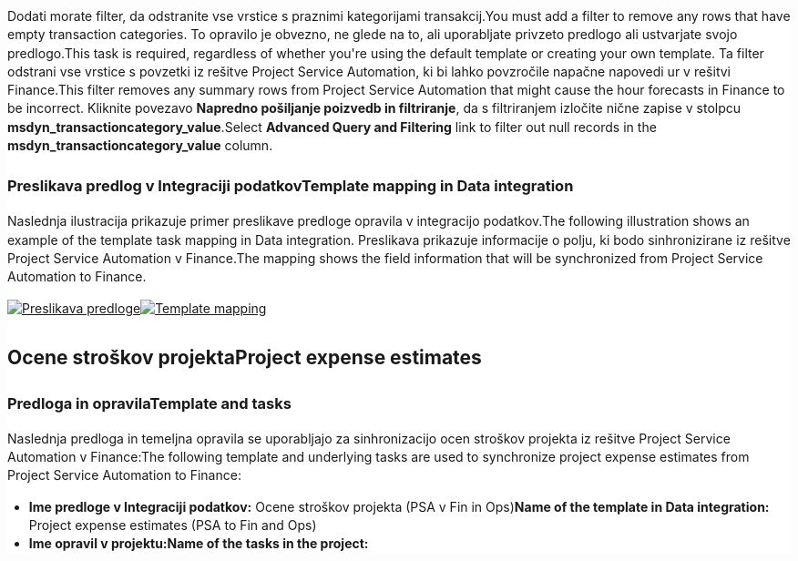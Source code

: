 <span data-ttu-id="361b0-149">Dodati morate filter, da odstranite vse vrstice s praznimi kategorijami transakcij.</span><span class="sxs-lookup"><span data-stu-id="361b0-149">You must add a filter to remove any rows that have empty transaction categories.</span></span> <span data-ttu-id="361b0-150">To opravilo je obvezno, ne glede na to, ali uporabljate privzeto predlogo ali ustvarjate svojo predlogo.</span><span class="sxs-lookup"><span data-stu-id="361b0-150">This task is required, regardless of whether you're using the default template or creating your own template.</span></span> <span data-ttu-id="361b0-151">Ta filter odstrani vse vrstice s povzetki iz rešitve Project Service Automation, ki bi lahko povzročile napačne napovedi ur v rešitvi Finance.</span><span class="sxs-lookup"><span data-stu-id="361b0-151">This filter removes any summary rows from Project Service Automation that might cause the hour forecasts in Finance to be incorrect.</span></span> <span data-ttu-id="361b0-152">Kliknite povezavo **Napredno pošiljanje poizvedb in filtriranje**, da s filtriranjem izločite nične zapise v stolpcu **msdyn\_transactioncategory\_value**.</span><span class="sxs-lookup"><span data-stu-id="361b0-152">Select **Advanced Query and Filtering** link to filter out null records in the **msdyn\_transactioncategory\_value** column.</span></span>

### <a name="template-mapping-in-data-integration"></a><span data-ttu-id="361b0-153">Preslikava predlog v Integraciji podatkov</span><span class="sxs-lookup"><span data-stu-id="361b0-153">Template mapping in Data integration</span></span>

<span data-ttu-id="361b0-154">Naslednja ilustracija prikazuje primer preslikave predloge opravila v integracijo podatkov.</span><span class="sxs-lookup"><span data-stu-id="361b0-154">The following illustration shows an example of the template task mapping in Data integration.</span></span> <span data-ttu-id="361b0-155">Preslikava prikazuje informacije o polju, ki bodo sinhronizirane iz rešitve Project Service Automation v Finance.</span><span class="sxs-lookup"><span data-stu-id="361b0-155">The mapping shows the field information that will be synchronized from Project Service Automation to Finance.</span></span>

<span data-ttu-id="361b0-156">[![Preslikava predloge](./media/ProjectHourEstimatesMapping.jpg)](./media/ProjectHourEstimatesMapping.jpg)</span><span class="sxs-lookup"><span data-stu-id="361b0-156">[![Template mapping](./media/ProjectHourEstimatesMapping.jpg)](./media/ProjectHourEstimatesMapping.jpg)</span></span>

## <a name="project-expense-estimates"></a><span data-ttu-id="361b0-157">Ocene stroškov projekta</span><span class="sxs-lookup"><span data-stu-id="361b0-157">Project expense estimates</span></span>

### <a name="template-and-tasks"></a><span data-ttu-id="361b0-158">Predloga in opravila</span><span class="sxs-lookup"><span data-stu-id="361b0-158">Template and tasks</span></span>

<span data-ttu-id="361b0-159">Naslednja predloga in temeljna opravila se uporabljajo za sinhronizacijo ocen stroškov projekta iz rešitve Project Service Automation v Finance:</span><span class="sxs-lookup"><span data-stu-id="361b0-159">The following template and underlying tasks are used to synchronize project expense estimates from Project Service Automation to Finance:</span></span>

- <span data-ttu-id="361b0-160">**Ime predloge v Integraciji podatkov:** Ocene stroškov projekta (PSA v Fin in Ops)</span><span class="sxs-lookup"><span data-stu-id="361b0-160">**Name of the template in Data integration:** Project expense estimates (PSA to Fin and Ops)</span></span>
- <span data-ttu-id="361b0-161">**Ime opravil v projektu:**</span><span class="sxs-lookup"><span data-stu-id="361b0-161">**Name of the tasks in the project:**</span></span>
